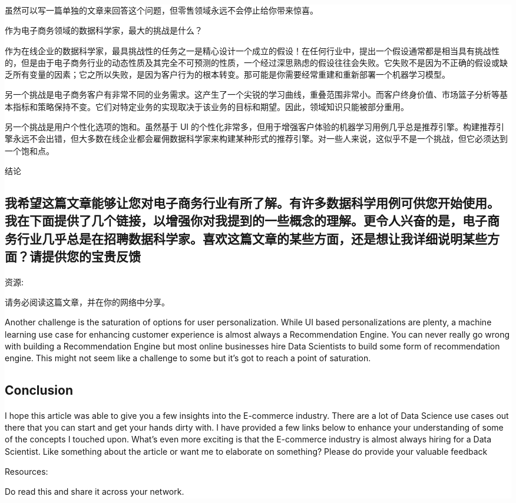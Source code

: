 虽然可以写一篇单独的文章来回答这个问题，但零售领域永远不会停止给你带来惊喜。

作为电子商务领域的数据科学家，最大的挑战是什么？

作为在线企业的数据科学家，最具挑战性的任务之一是精心设计一个成立的假设！在任何行业中，提出一个假设通常都是相当具有挑战性的，但是由于电子商务行业的动态性质及其完全不可预测的性质，一个经过深思熟虑的假设往往会失败。它失败不是因为不正确的假设或缺乏所有变量的因素；它之所以失败，是因为客户行为的根本转变。那可能是你需要经常重建和重新部署一个机器学习模型。

另一个挑战是电子商务客户有非常不同的业务需求。这产生了一个尖锐的学习曲线，重叠范围非常小。而客户终身价值、市场篮子分析等基本指标和策略保持不变。它们对特定业务的实现取决于该业务的目标和期望。因此，领域知识只能被部分重用。

另一个挑战是用户个性化选项的饱和。虽然基于 UI 的个性化非常多，但用于增强客户体验的机器学习用例几乎总是推荐引擎。构建推荐引擎永远不会出错，但大多数在线企业都会雇佣数据科学家来构建某种形式的推荐引擎。对一些人来说，这似乎不是一个挑战，但它必须达到一个饱和点。

结论

## 我希望这篇文章能够让您对电子商务行业有所了解。有许多数据科学用例可供您开始使用。我在下面提供了几个链接，以增强你对我提到的一些概念的理解。更令人兴奋的是，电子商务行业几乎总是在招聘数据科学家。喜欢这篇文章的某些方面，还是想让我详细说明某些方面？请提供您的宝贵反馈

资源:

请务必阅读这篇文章，并在你的网络中分享。

Another challenge is the saturation of options for user personalization. While UI based personalizations are plenty, a machine learning use case for enhancing customer experience is almost always a Recommendation Engine. You can never really go wrong with building a Recommendation Engine but most online businesses hire Data Scientists to build some form of recommendation engine. This might not seem like a challenge to some but it’s got to reach a point of saturation.

## Conclusion

I hope this article was able to give you a few insights into the E-commerce industry. There are a lot of Data Science use cases out there that you can start and get your hands dirty with. I have provided a few links below to enhance your understanding of some of the concepts I touched upon. What’s even more exciting is that the E-commerce industry is almost always hiring for a Data Scientist. Like something about the article or want me to elaborate on something? Please do provide your valuable feedback

Resources:

Do read this and share it across your network.